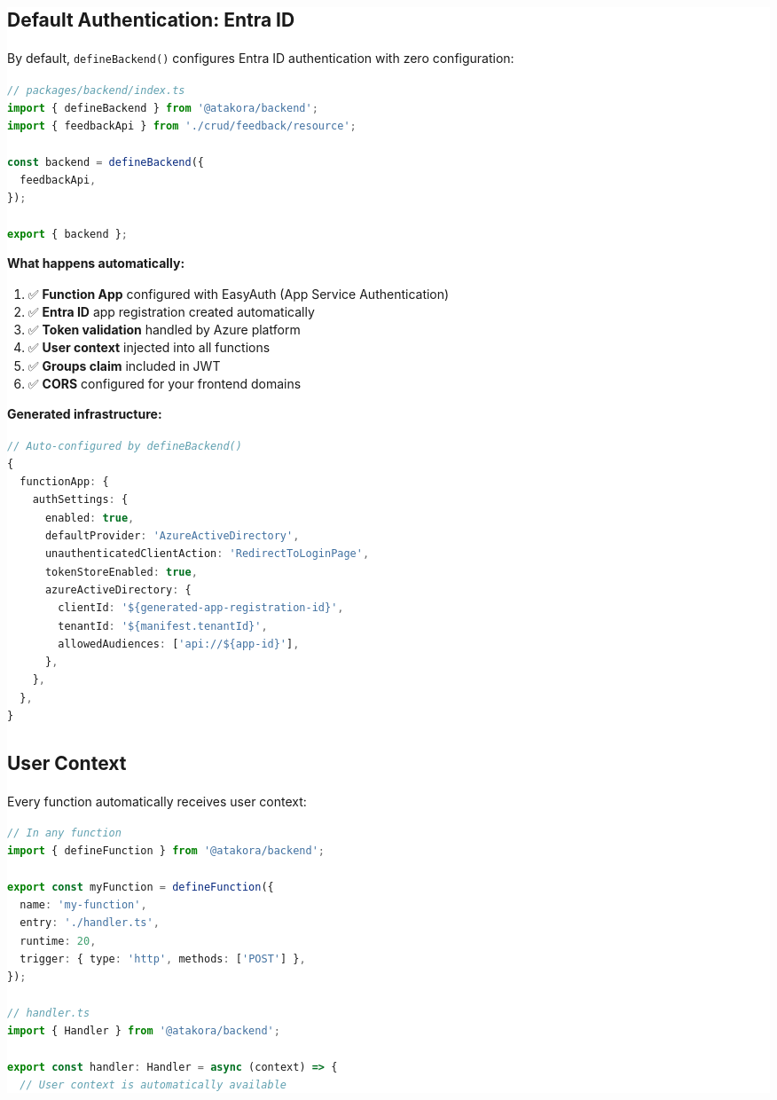 ## Default Authentication: Entra ID

By default, `defineBackend()` configures Entra ID authentication with zero configuration:

```typescript
// packages/backend/index.ts
import { defineBackend } from '@atakora/backend';
import { feedbackApi } from './crud/feedback/resource';

const backend = defineBackend({
  feedbackApi,
});

export { backend };
```

**What happens automatically:**

1. ✅ **Function App** configured with EasyAuth (App Service Authentication)
2. ✅ **Entra ID** app registration created automatically
3. ✅ **Token validation** handled by Azure platform
4. ✅ **User context** injected into all functions
5. ✅ **Groups claim** included in JWT
6. ✅ **CORS** configured for your frontend domains

**Generated infrastructure:**

```typescript
// Auto-configured by defineBackend()
{
  functionApp: {
    authSettings: {
      enabled: true,
      defaultProvider: 'AzureActiveDirectory',
      unauthenticatedClientAction: 'RedirectToLoginPage',
      tokenStoreEnabled: true,
      azureActiveDirectory: {
        clientId: '${generated-app-registration-id}',
        tenantId: '${manifest.tenantId}',
        allowedAudiences: ['api://${app-id}'],
      },
    },
  },
}
```

## User Context

Every function automatically receives user context:

```typescript
// In any function
import { defineFunction } from '@atakora/backend';

export const myFunction = defineFunction({
  name: 'my-function',
  entry: './handler.ts',
  runtime: 20,
  trigger: { type: 'http', methods: ['POST'] },
});

// handler.ts
import { Handler } from '@atakora/backend';

export const handler: Handler = async (context) => {
  // User context is automatically available
```